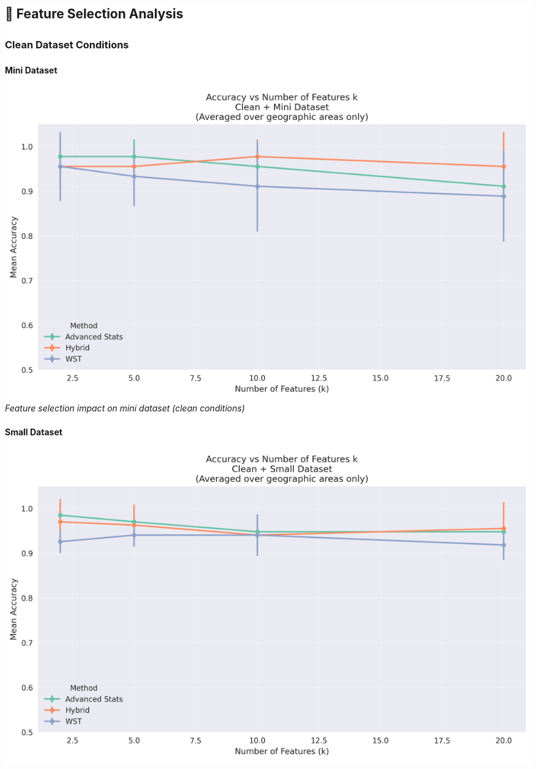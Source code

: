 
## 🎯 Feature Selection Analysis

### Clean Dataset Conditions

#### Mini Dataset
![Clean Mini](analysis/detailed/accuracy_vs_k_clean_mini.png)
*Feature selection impact on mini dataset (clean conditions)*

#### Small Dataset
![Clean Small](analysis/detailed/accuracy_vs_k_clean_small.png)